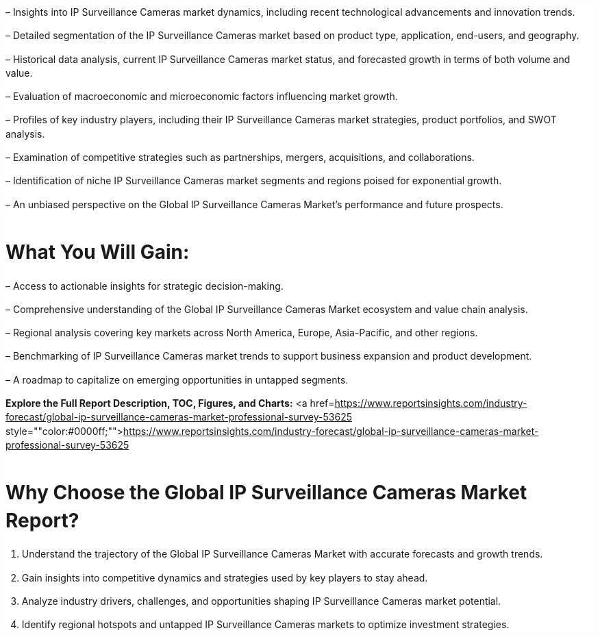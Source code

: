 – Insights into IP Surveillance Cameras market dynamics, including recent technological advancements and innovation trends.

– Detailed segmentation of the IP Surveillance Cameras market based on product type, application, end-users, and geography.

– Historical data analysis, current IP Surveillance Cameras market status, and forecasted growth in terms of both volume and value.

– Evaluation of macroeconomic and microeconomic factors influencing market growth.

– Profiles of key industry players, including their IP Surveillance Cameras market strategies, product portfolios, and SWOT analysis.

– Examination of competitive strategies such as partnerships, mergers, acquisitions, and collaborations.

– Identification of niche IP Surveillance Cameras market segments and regions poised for exponential growth.

– An unbiased perspective on the Global IP Surveillance Cameras Market’s performance and future prospects.

# <strong>What You Will Gain:</strong>

– Access to actionable insights for strategic decision-making.

– Comprehensive understanding of the Global IP Surveillance Cameras Market ecosystem and value chain analysis.

– Regional analysis covering key markets across North America, Europe, Asia-Pacific, and other regions.

– Benchmarking of IP Surveillance Cameras market trends to support business expansion and product development.

– A roadmap to capitalize on emerging opportunities in untapped segments.

<strong>Explore the Full Report Description, TOC, Figures, and Charts:</strong>
<a href=https://www.reportsinsights.com/industry-forecast/global-ip-surveillance-cameras-market-professional-survey-53625 style=""color:#0000ff;"">https://www.reportsinsights.com/industry-forecast/global-ip-surveillance-cameras-market-professional-survey-53625</a>

# <strong>Why Choose the Global IP Surveillance Cameras Market Report?</strong>

1. Understand the trajectory of the Global IP Surveillance Cameras Market with accurate forecasts and growth trends.

2. Gain insights into competitive dynamics and strategies used by key players to stay ahead.

3. Analyze industry drivers, challenges, and opportunities shaping IP Surveillance Cameras market potential.

4. Identify regional hotspots and untapped IP Surveillance Cameras markets to optimize investment strategies.
